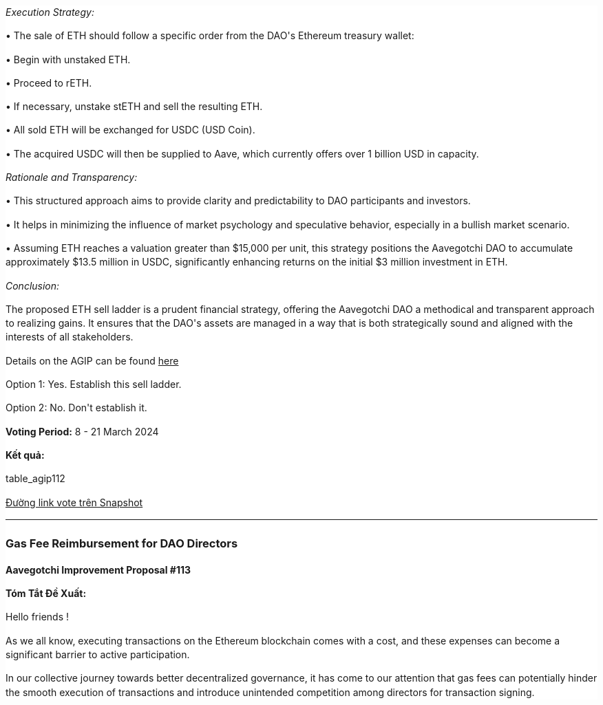 *Execution Strategy:*

• The sale of ETH should follow a specific order from the DAO's Ethereum treasury wallet:

• Begin with unstaked ETH.

• Proceed to rETH.

• If necessary, unstake stETH and sell the resulting ETH.

• All sold ETH will be exchanged for USDC (USD Coin).

• The acquired USDC will then be supplied to Aave, which currently offers over 1 billion USD in capacity.

*Rationale and Transparency:*

• This structured approach aims to provide clarity and predictability to DAO participants and investors.

• It helps in minimizing the influence of market psychology and speculative behavior, especially in a bullish market scenario.

• Assuming ETH reaches a valuation greater than $15,000 per unit, this strategy positions the Aavegotchi DAO to accumulate approximately $13.5 million in USDC, significantly enhancing returns on the initial $3 million investment in ETH.

*Conclusion:*

The proposed ETH sell ladder is a prudent financial strategy, offering the Aavegotchi DAO a methodical and transparent approach to realizing gains. It ensures that the DAO's assets are managed in a way that is both strategically sound and aligned with the interests of all stakeholders.

Details on the AGIP can be found [here](https://discord.com/channels/732491344970383370/1207008419844853760)

Option 1: Yes. Establish this sell ladder.

Option 2: No. Don't establish it.

**Voting Period:** 8 - 21 March 2024

**Kết quả:**

table_agip112

[Đường link vote trên Snapshot](https://snapshot.org/#/aavegotchi.eth/proposal/0xc4a1181fa1d6ede81e71c195aab84a21c1431f8a8b28221100e42720b84c2df3)

<hr />

### Gas Fee Reimbursement for DAO Directors
**Aavegotchi Improvement Proposal #113**

**Tóm Tắt Đề Xuất:**

Hello friends !

As we all know, executing transactions on the Ethereum blockchain comes with a cost, and these expenses can become a significant barrier to active participation.

In our collective journey towards better decentralized governance, it has come to our attention that gas fees can potentially hinder the smooth execution of transactions and introduce unintended competition among directors for transaction signing.
